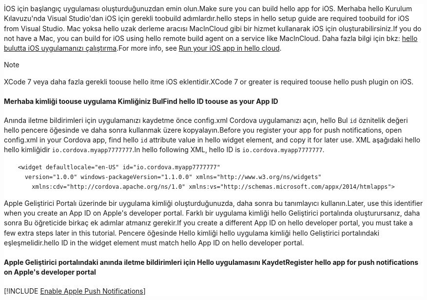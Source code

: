 <span data-ttu-id="d41e8-203">İOS için başlangıç uygulaması oluşturduğunuzdan emin olun.</span><span class="sxs-lookup"><span data-stu-id="d41e8-203">Make sure you can build hello app for iOS.</span></span> <span data-ttu-id="d41e8-204">Merhaba hello Kurulum Kılavuzu'nda Visual Studio'dan iOS için gerekli toobuild adımlardır.</span><span class="sxs-lookup"><span data-stu-id="d41e8-204">hello steps in hello setup guide are required toobuild for iOS from Visual Studio.</span></span> <span data-ttu-id="d41e8-205">Mac yoksa hello uzak derleme aracısı MacInCloud gibi bir hizmet kullanarak iOS için oluşturabilirsiniz.</span><span class="sxs-lookup"><span data-stu-id="d41e8-205">If you do not have a Mac, you can build for iOS using hello remote build agent on a service like MacInCloud.</span></span> <span data-ttu-id="d41e8-206">Daha fazla bilgi için bkz: [hello bulutta iOS uygulamanızı çalıştırma][21].</span><span class="sxs-lookup"><span data-stu-id="d41e8-206">For more info, see [Run your iOS app in hello cloud][21].</span></span>

> [!NOTE]
> <span data-ttu-id="d41e8-207">XCode 7 veya daha fazla gerekli toouse hello itme iOS eklentidir.</span><span class="sxs-lookup"><span data-stu-id="d41e8-207">XCode 7 or greater is required toouse hello push plugin on iOS.</span></span>

#### <a name="find-hello-id-toouse-as-your-app-id"></a><span data-ttu-id="d41e8-208">Merhaba kimliği toouse uygulama Kimliğiniz Bul</span><span class="sxs-lookup"><span data-stu-id="d41e8-208">Find hello ID toouse as your App ID</span></span>
<span data-ttu-id="d41e8-209">Anında iletme bildirimleri için uygulamanızı kaydetme önce config.xml Cordova uygulamanızı açın, hello Bul `id` öznitelik değeri hello pencere öğesinde ve daha sonra kullanmak üzere kopyalayın.</span><span class="sxs-lookup"><span data-stu-id="d41e8-209">Before you register your app for push notifications, open config.xml in your Cordova app, find hello `id` attribute value in hello widget element, and copy it for later use.</span></span> <span data-ttu-id="d41e8-210">XML aşağıdaki hello hello kimliğidir `io.cordova.myapp7777777`.</span><span class="sxs-lookup"><span data-stu-id="d41e8-210">In hello following XML, hello ID is `io.cordova.myapp7777777`.</span></span>

        <widget defaultlocale="en-US" id="io.cordova.myapp7777777"
          version="1.0.0" windows-packageVersion="1.1.0.0" xmlns="http://www.w3.org/ns/widgets"
            xmlns:cdv="http://cordova.apache.org/ns/1.0" xmlns:vs="http://schemas.microsoft.com/appx/2014/htmlapps">

<span data-ttu-id="d41e8-211">Apple Geliştirici Portalı üzerinde bir uygulama kimliği oluşturduğunuzda, daha sonra bu tanımlayıcı kullanın.</span><span class="sxs-lookup"><span data-stu-id="d41e8-211">Later, use this identifier when you create an App ID on Apple's developer portal.</span></span> <span data-ttu-id="d41e8-212">Farklı bir uygulama kimliği hello Geliştirici portalında oluşturursanız, daha sonra Bu öğreticide birkaç ek adımlar atmanız gerekir.</span><span class="sxs-lookup"><span data-stu-id="d41e8-212">If you create a different App ID on hello developer portal, you must take a few extra steps later in this tutorial.</span></span> <span data-ttu-id="d41e8-213">Pencere öğesinde Hello kimliği hello uygulama kimliği hello Geliştirici portalındaki eşleşmelidir.</span><span class="sxs-lookup"><span data-stu-id="d41e8-213">hello ID in the widget element must match hello App ID on hello developer portal.</span></span>

#### <a name="register-hello-app-for-push-notifications-on-apples-developer-portal"></a><span data-ttu-id="d41e8-214">Apple Geliştirici portalındaki anında iletme bildirimleri için Hello uygulamasını Kaydet</span><span class="sxs-lookup"><span data-stu-id="d41e8-214">Register hello app for push notifications on Apple's developer portal</span></span>
[!INCLUDE [Enable Apple Push Notifications](../../includes/enable-apple-push-notifications.md)]


[img1]: ./media/app-service-mobile-cordova-get-started-push/add-push-plugin.png
[1]: app-service-mobile-dotnet-backend-how-to-use-server-sdk.md
[2]: http://www.visualstudio.com/
[3]: https://azure.microsoft.com/pricing/free-trial/
[4]: https://www.visualstudio.com/en-us/features/cordova-vs.aspx
[5]: app-service-mobile-cordova-get-started.md
[6]: http://go.microsoft.com/fwlink/p/?LinkId=268302
[7]: https://developer.apple.com/programs/
[8]: https://developer.microsoft.com/en-us/store/register
[9]: https://channel9.msdn.com/series/Azure-connected-services-with-Cordova/Azure-connected-services-task-3-Create-azure-notification-hub
[10]: https://www.npmjs.com/
[11]: https://taco.visualstudio.com/en-us/docs/run-app-apache/#HAXM
[12]: http://taco.visualstudio.com/en-us/docs/ios-guide/
[13]: https://channel9.msdn.com/series/Azure-connected-services-with-Cordova/Azure-connected-services-task-6-Set-up-wns-for-push
[14]: app-service-mobile-cordova-get-started-users.md
[15]: app-service-mobile-cordova-how-to-use-client-library.md
[16]: app-service-mobile-node-backend-how-to-use-server-sdk.md
[17]: ../notification-hubs/notification-hubs-push-notification-overview.md
[18]: https://console.developers.google.com/home/dashboard
[19]: https://github.com/phonegap/phonegap-plugin-push/blob/master/docs/INSTALLATION.md
[20]: https://www.mobizen.com/
[21]: http://taco.visualstudio.com/en-us/docs/build_ios_cloud/